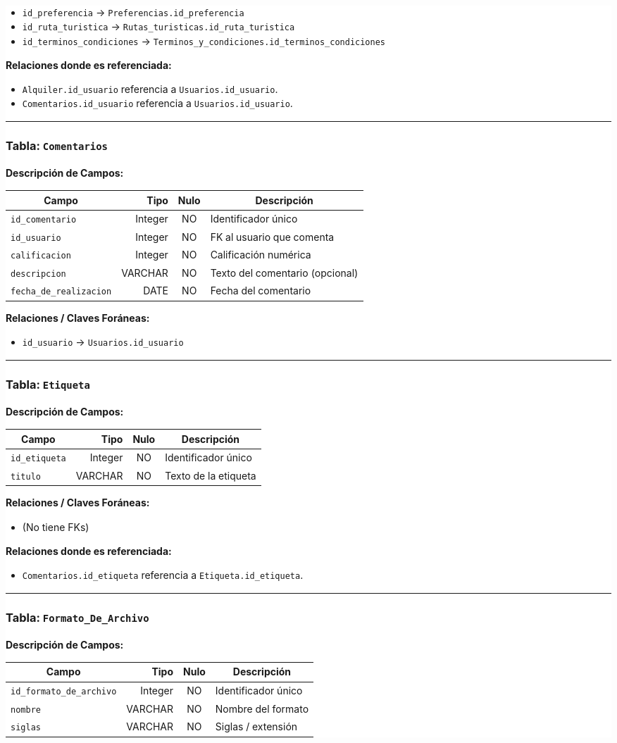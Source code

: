 - `id_preferencia` -> `Preferencias.id_preferencia`
- `id_ruta_turistica` -> `Rutas_turisticas.id_ruta_turistica`
- `id_terminos_condiciones` -> `Terminos_y_condiciones.id_terminos_condiciones`

**Relaciones donde es referenciada:**

- `Alquiler.id_usuario` referencia a `Usuarios.id_usuario`.
- `Comentarios.id_usuario` referencia a `Usuarios.id_usuario`.

---

### Tabla: `Comentarios`

**Descripción de Campos:**

| Campo | Tipo | Nulo | Descripción | 
|---|---:|:---:|---|
| `id_comentario` | Integer | NO | Identificador único | 
| `id_usuario` | Integer | NO | FK al usuario que comenta |
| `calificacion` | Integer | NO | Calificación numérica | 
| `descripcion` | VARCHAR | NO | Texto del comentario (opcional) | 
| `fecha_de_realizacion` | DATE | NO | Fecha del comentario | 

**Relaciones / Claves Foráneas:**

- `id_usuario` -> `Usuarios.id_usuario` 

---

### Tabla: `Etiqueta`

**Descripción de Campos:**

| Campo | Tipo | Nulo | Descripción |
|---|---:|:---:|---|
| `id_etiqueta` | Integer | NO | Identificador único | 
| `titulo` | VARCHAR| NO | Texto de la etiqueta | 

**Relaciones / Claves Foráneas:**

- (No tiene FKs)

**Relaciones donde es referenciada:**

- `Comentarios.id_etiqueta` referencia a `Etiqueta.id_etiqueta`.

---

### Tabla: `Formato_De_Archivo`

**Descripción de Campos:**

| Campo | Tipo | Nulo | Descripción | 
|---|---:|:---:|---|
| `id_formato_de_archivo` | Integer | NO | Identificador único | 
| `nombre` | VARCHAR | NO | Nombre del formato |
| `siglas` | VARCHAR | NO | Siglas / extensión  | 
